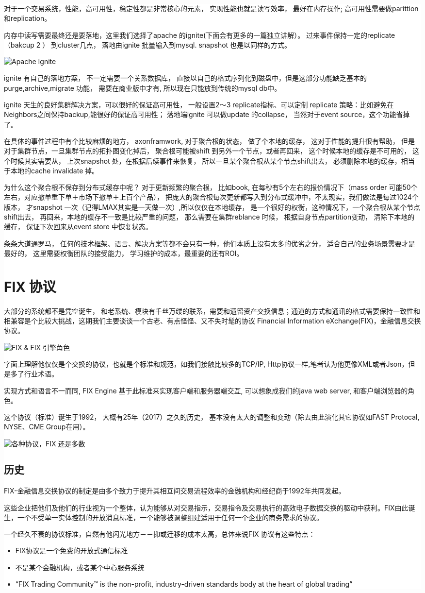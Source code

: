 对于一个交易系统，性能，高可用性，稳定性都是非常核心的元素， 实现性能也就是读写效率， 最好在内存操作; 高可用性需要做parittion 和replication。

内存中读写需要最终还是要落地，这里我们选择了apache 的ignite(下面会有更多的一篇独立讲解）。 过来事件保持一定的replicate（bakcup 2 ） 到cluster几点， 落地由ignite 批量输入到mysql. snapshot 也是以同样的方式。

![Apache Ignite](https://upload-images.jianshu.io/upload_images/2842122-64928cec809ba7b4.png)

ignite 有自己的落地方案， 不一定需要一个关系数据库， 直接以自己的格式序列化到磁盘中，但是这部分功能缺乏基本的purge,archive,migrate 功能， 需要在商业版中才有, 所以现在只能放到传统的mysql db中。

ignite 天生的良好集群解决方案，可以很好的保证高可用性， 一般设置2～3 replicate指标、可以定制 replicate 策略：比如避免在Neighbors之间保持backup,能很好的保证高可用性； 落地端ignite 可以做update 的collapse， 当然对于event source，这个功能省掉了。

在具体的事件过程中有个比较麻烦的地方， axonframwork, 对于聚合根的状态， 做了个本地的缓存， 这对于性能的提升很有帮助， 但是对于集群节点，一旦集群节点的拓扑图变化掉后， 聚合根可能被shift 到另外一个节点，或者再回来， 这个时候本地的缓存是不可用的， 这个时候其实需要从， 上次snapshot 处，在根据后续事件来恢复， 所以一旦某个聚合根从某个节点shift出去， 必须删除本地的缓存，相当于本地的cache invalidate 掉。

为什么这个聚合根不保存到分布式缓存中呢？ 对于更新频繁的聚合根， 比如book, 在每秒有5个左右的报价情况下（mass order 可能50个左右，对应撤单重下单＋市场下撤单＋上百个产品）， 把庞大的聚合根每次更新都写入到分布式缓冲中，不太现实，我们做法是每过1024个版本， 才snapshot 一次（记得LMAX其实是一天做一次）,所以仅仅在本地缓存， 是一个很好的权衡，这种情况下，一个聚合根从某个节点 shift出去， 再回来，本地的缓存不一致是比较严重的问题， 那么需要在集群reblance 时候， 根据自身节点partition变动， 清除下本地的缓存， 保证下次回来从event store 中恢复状态。

条条大道通罗马， 任何的技术框架、语言、解决方案等都不会只有一种，他们本质上没有太多的优劣之分， 适合自己的业务场景需要才是最好的， 这里需要权衡团队的接受能力， 学习维护的成本，最重要的还有ROI。

# FIX 协议

大部分的系统都不是凭空诞生， 和老系统、模块有千丝万缕的联系，需要和遗留资产交换信息；通道的方式和通讯的格式需要保持一致性和相兼容是个比较大挑战，这期我们主要谈谈一个古老、有点怪怪、又不失时髦的协议 Financial Information eXchange(FIX)，金融信息交换协议。

![FIX & FIX 引擎角色](https://upload-images.jianshu.io/upload_images/2842122-8b548064e9bfef59.gif?imageMogr2/auto-orient/strip|imageView2/2/w/721/format/webp)

字面上理解他仅仅是个交换的协议，也就是个标准和规范，如我们接触比较多的TCP/IP, Http协议一样,笔者认为他更像XML或者Json，但是多了行业术语。

实现方式和语言不一而同, FIX Engine 基于此标准来实现客户端和服务器端交互, 可以想象成我们的java web server, 和客户端浏览器的角色。

这个协议（标准）诞生于1992， 大概有25年（2017）之久的历史， 基本没有太大的调整和变动（除去由此演化其它协议如FAST Protocal, NYSE、CME Group在用）。

![各种协议，FIX 还是多数](https://upload-images.jianshu.io/upload_images/2842122-6547b4b5d289ad70.png)

## 历史

FIX-金融信息交换协议的制定是由多个致力于提升其相互间交易流程效率的金融机构和经纪商于1992年共同发起。

这些企业把他们及他们的行业视为一个整体，认为能够从对交易指示，交易指令及交易执行的高效电子数据交换的驱动中获利。FIX由此诞生，一个不受单一实体控制的开放消息标准，一个能够被调整组建适用于任何一个企业的商务需求的协议。

一个经久不衰的协议标准，自然有他闪光地方－－抑或迁移的成本太高，总体来说FIX 协议有这些特点：

- FIX协议是一个免费的开放式通信标准

- 不是某个金融机构，或者某个中心服务系统

- “FIX Trading Community™ is the non-profit, industry-driven standards body at the heart of global trading”
